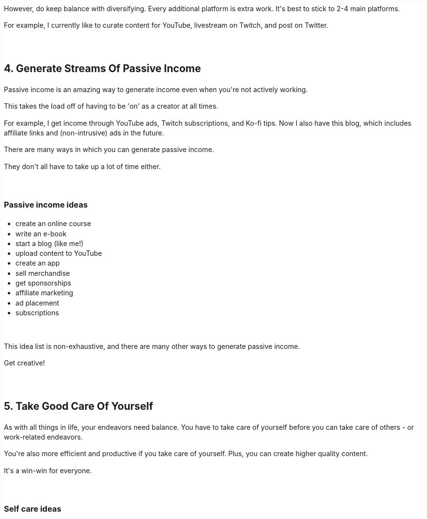 However, do keep balance with diversifying. Every additional platform is extra work. It's best to stick to 2-4 main platforms.

For example, I currently like to curate content for YouTube, livestream on Twitch, and post on Twitter.

<br>

## 4. Generate Streams Of Passive Income

Passive income is an amazing way to generate income even when you're not actively working.

This takes the load off of having to be 'on' as a creator at all times.

For example, I get income through YouTube ads, Twitch subscriptions, and Ko-fi tips. Now I also have this blog, which includes affiliate links and (non-intrusive) ads in the future.

There are many ways in which you can generate passive income.

They don't all have to take up a lot of time either.

<br>

### Passive income ideas

- create an online course
- write an e-book
- start a blog (like me!)
- upload content to YouTube
- create an app
- sell merchandise
- get sponsorships
- affiliate marketing
- ad placement
- subscriptions

<br>

This idea list is non-exhaustive, and there are many other ways to generate passive income.

Get creative!

<br>

## 5. Take Good Care Of Yourself

As with all things in life, your endeavors need balance. You have to take care of yourself before you can take care of others - or work-related endeavors.

You're also more efficient and productive if you take care of yourself. Plus, you can create higher quality content.

It's a win-win for everyone.

<br>

### Self care ideas
